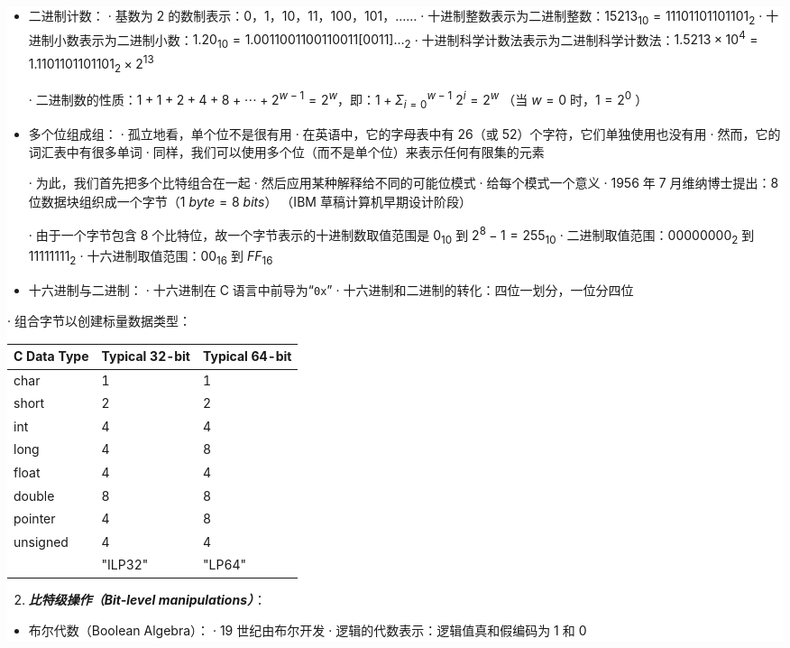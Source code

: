 - 二进制计数：
	· 基数为 $2$ 的数制表示：$0$，$1$，$10$，$11$，$100$，$101$，……
	· 十进制整数表示为二进制整数：$15213_{10}=11101101101101_2$
	· 十进制小数表示为二进制小数：$1.20_{10}=1.0011001100110011[0011]\ldots_{2}$
	· 十进制科学计数法表示为二进制科学计数法：$1.5213\times10^4=1.1101101101101_2\times2^{13}$

	· 二进制数的性质：$1+1+2+4+8+\cdots+2^{w-1}=2^w$，即：$1+\Sigma_{i=0}^{w-1}\ 2^i=2^w$
	（当 $w=0$ 时，$1=2^0$ ）

- 多个位组成组：
	· 孤立地看，单个位不是很有用
	· 在英语中，它的字母表中有 26（或 52）个字符，它们单独使用也没有用
	· 然而，它的词汇表中有很多单词
	· 同样，我们可以使用多个位（而不是单个位）来表示任何有限集的元素

	· 为此，我们首先把多个比特组合在一起
	· 然后应用某种解释给不同的可能位模式
	· 给每个模式一个意义
	· 1956 年 7 月维纳博士提出：8 位数据块组织成一个字节（$1\ byte=8\ bits$）
	（IBM 草稿计算机早期设计阶段）

	· 由于一个字节包含 8 个比特位，故一个字节表示的十进制数取值范围是 $0_{10}$ 到 $2^8-1=255_{10}$
	· 二进制取值范围：$00000000_2$ 到 $11111111_2$
	· 十六进制取值范围：$00_{16}$ 到 $FF_{16}$

- 十六进制与二进制：
	· 十六进制在 C 语言中前导为“`0x`”
	· 十六进制和二进制的转化：四位一划分，一位分四位

· 组合字节以创建标量数据类型：

| C Data Type | Typical 32-bit | Typical 64-bit |
| :---------- | :------------- | :------------- |
| char        | 1              | 1              |
| short       | 2              | 2              |
| int         | 4              | 4              |
| long        | 4              | 8              |
| float       | 4              | 4              |
| double      | 8              | 8              |
| pointer     | 4              | 8              |
| unsigned    | 4              | 4              |
|             | "ILP32"        | "LP64"         |

2. ***比特级操作（Bit-level manipulations）***：
- 布尔代数（Boolean Algebra）：
	· 19 世纪由布尔开发
	· 逻辑的代数表示：逻辑值真和假编码为 1 和 0